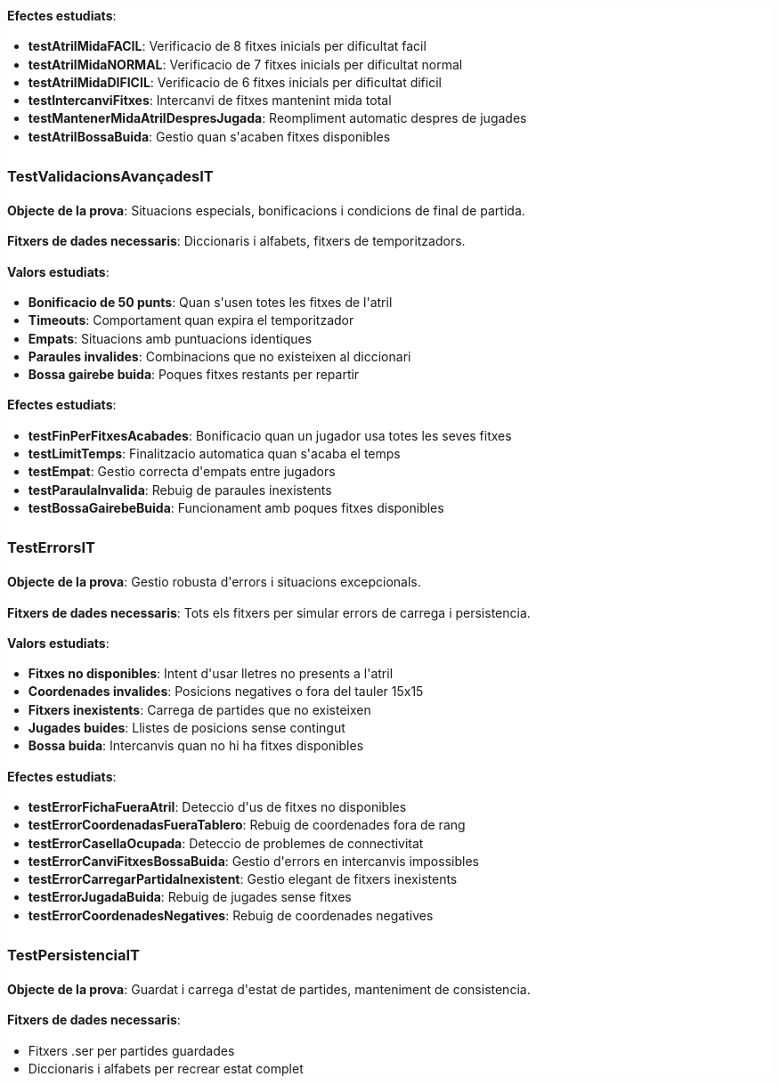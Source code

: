**Efectes estudiats**:
- **testAtrilMidaFACIL**: Verificacio de 8 fitxes inicials per dificultat facil
- **testAtrilMidaNORMAL**: Verificacio de 7 fitxes inicials per dificultat normal
- **testAtrilMidaDIFICIL**: Verificacio de 6 fitxes inicials per dificultat dificil
- **testIntercanviFitxes**: Intercanvi de fitxes mantenint mida total
- **testMantenerMidaAtrilDespresJugada**: Reompliment automatic despres de jugades
- **testAtrilBossaBuida**: Gestio quan s'acaben fitxes disponibles

### TestValidacionsAvançadesIT
**Objecte de la prova**: Situacions especials, bonificacions i condicions de final de partida.

**Fitxers de dades necessaris**: Diccionaris i alfabets, fitxers de temporitzadors.

**Valors estudiats**:
- **Bonificacio de 50 punts**: Quan s'usen totes les fitxes de l'atril
- **Timeouts**: Comportament quan expira el temporitzador
- **Empats**: Situacions amb puntuacions identiques
- **Paraules invalides**: Combinacions que no existeixen al diccionari
- **Bossa gairebe buida**: Poques fitxes restants per repartir

**Efectes estudiats**:
- **testFinPerFitxesAcabades**: Bonificacio quan un jugador usa totes les seves fitxes
- **testLimitTemps**: Finalitzacio automatica quan s'acaba el temps
- **testEmpat**: Gestio correcta d'empats entre jugadors
- **testParaulaInvalida**: Rebuig de paraules inexistents
- **testBossaGairebeBuida**: Funcionament amb poques fitxes disponibles

### TestErrorsIT
**Objecte de la prova**: Gestio robusta d'errors i situacions excepcionals.

**Fitxers de dades necessaris**: Tots els fitxers per simular errors de carrega i persistencia.

**Valors estudiats**:
- **Fitxes no disponibles**: Intent d'usar lletres no presents a l'atril
- **Coordenades invalides**: Posicions negatives o fora del tauler 15x15
- **Fitxers inexistents**: Carrega de partides que no existeixen
- **Jugades buides**: Llistes de posicions sense contingut
- **Bossa buida**: Intercanvis quan no hi ha fitxes disponibles

**Efectes estudiats**:
- **testErrorFichaFueraAtril**: Deteccio d'us de fitxes no disponibles
- **testErrorCoordenadasFueraTablero**: Rebuig de coordenades fora de rang
- **testErrorCasellaOcupada**: Deteccio de problemes de connectivitat
- **testErrorCanviFitxesBossaBuida**: Gestio d'errors en intercanvis impossibles
- **testErrorCarregarPartidaInexistent**: Gestio elegant de fitxers inexistents
- **testErrorJugadaBuida**: Rebuig de jugades sense fitxes
- **testErrorCoordenadesNegatives**: Rebuig de coordenades negatives

### TestPersistenciaIT
**Objecte de la prova**: Guardat i carrega d'estat de partides, manteniment de consistencia.

**Fitxers de dades necessaris**: 
- Fitxers .ser per partides guardades
- Diccionaris i alfabets per recrear estat complet
